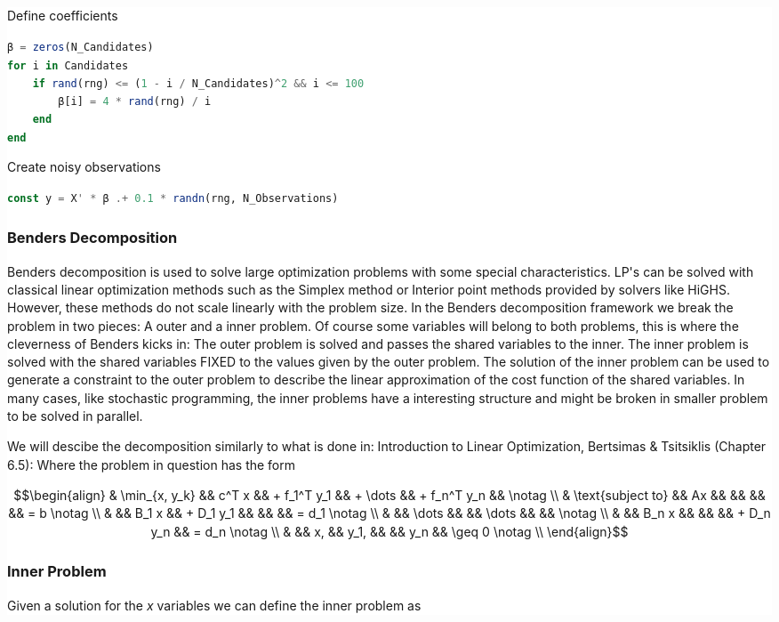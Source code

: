 Define coefficients

```julia
β = zeros(N_Candidates)
for i in Candidates
    if rand(rng) <= (1 - i / N_Candidates)^2 && i <= 100
        β[i] = 4 * rand(rng) / i
    end
end
```

Create noisy observations

```julia
const y = X' * β .+ 0.1 * randn(rng, N_Observations)
```

### Benders Decomposition

Benders decomposition is used to solve large optimization problems with some special characteristics.
LP's can be solved with classical linear optimization methods
such as the Simplex method or Interior point methods provided by
solvers like HiGHS.
However, these methods do not scale linearly with the problem size.
In the Benders decomposition framework we break the problem in two pieces:
A outer and a inner problem.
Of course some variables will belong to both problems, this is where the
cleverness of Benders kicks in:
The outer problem is solved and passes the shared variables to the inner.
The inner problem is solved with the shared variables FIXED to the values
given by the outer problem. The solution of the inner problem can be used
to generate a constraint to the outer problem to describe the linear
approximation of the cost function of the shared variables.
In many cases, like stochastic programming, the inner problems have a
interesting structure and might be broken in smaller problem to be solved
in parallel.

We will descibe the decomposition similarly to what is done in:
Introduction to Linear Optimization, Bertsimas & Tsitsiklis (Chapter 6.5):
Where the problem in question has the form

$$\begin{align}
   & \min_{x, y_k}     &&  c^T x && + f_1^T y_1 && + \dots && + f_n^T y_n  &&  \notag \\
   & \text{subject to} &&  Ax    &&             &&         &&              && = b \notag \\
   &                   &&  B_1 x && + D_1 y_1   &&         &&              && = d_1 \notag \\
   &                   &&  \dots &&             &&  \dots  &&              &&       \notag \\
   &                   &&  B_n x &&             &&         && + D_n y_n    && = d_n \notag \\
   &                   &&   x,   &&     y_1,    &&         &&       y_n    && \geq 0 \notag \\
\end{align}$$

### Inner Problem

Given a solution for the $x$ variables we can define the inner problem as
